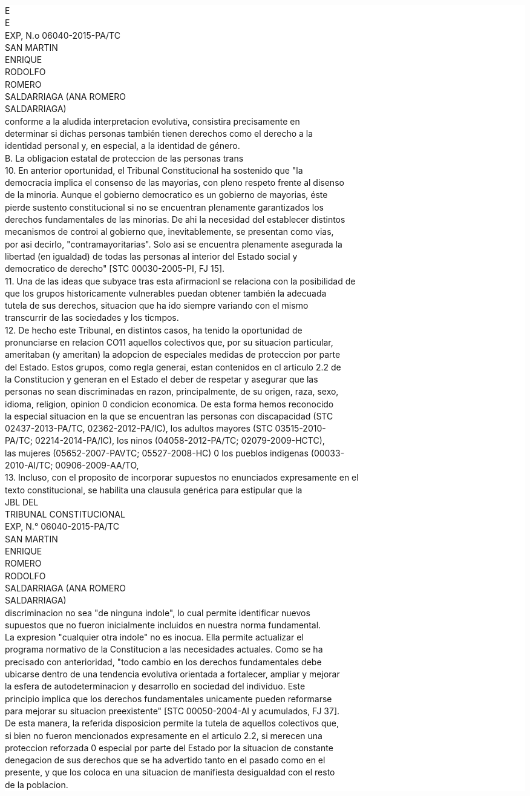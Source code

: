 E  
E  
EXP, N.o 06040-2015-PA/TC  
SAN MARTIN  
ENRIQUE  
RODOLFO  
ROMERO  
SALDARRIAGA (ANA ROMERO  
SALDARRIAGA)  
conforme a la aludida interpretacion evolutiva, consistira precisamente en  
determinar si dichas personas también tienen derechos como el derecho a la  
identidad personal y, en especial, a la identidad de género.  
B. La obligacion estatal de proteccion de las personas trans  
10. En anterior oportunidad, el Tribunal Constitucional ha sostenido que "la  
democracia implica el consenso de las mayorias, con pleno respeto frente al disenso  
de la minoria. Aunque el gobierno democratico es un gobierno de mayorias, éste  
pierde sustento constitucional si no se encuentran plenamente garantizados los  
derechos fundamentales de las minorias. De ahi la necesidad del establecer distintos  
mecanismos de controi al gobierno que, inevitablemente, se presentan como vias,  
por asi decirlo, "contramayoritarias". Solo asi se encuentra plenamente asegurada la  
libertad (en igualdad) de todas las personas al interior del Estado social y  
democratico de derecho" [STC 00030-2005-PI, FJ 15].  
11. Una de las ideas que subyace tras esta afirmacionl se relaciona con la posibilidad de  
que los grupos historicamente vulnerables puedan obtener también la adecuada  
tutela de sus derechos, situacion que ha ido siempre variando con el mismo  
transcurrir de las sociedades y los ticmpos.  
12. De hecho este Tribunal, en distintos casos, ha tenido la oportunidad de  
pronunciarse en relacion CO11 aquellos colectivos que, por su situacion particular,  
ameritaban (y ameritan) la adopcion de especiales medidas de proteccion por parte  
del Estado. Estos grupos, como regla generai, estan contenidos en cl articulo 2.2 de  
la Constitucion y generan en el Estado el deber de respetar y asegurar que las  
personas no sean discriminadas en razon, principalmente, de su origen, raza, sexo,  
idioma, religion, opinion 0 condicion economica. De esta forma hemos reconocido  
la especial situacion en la que se encuentran las personas con discapacidad (STC  
02437-2013-PA/TC, 02362-2012-PA/IC), los adultos mayores (STC 03515-2010-  
PA/TC; 02214-2014-PA/IC), los ninos (04058-2012-PA/TC; 02079-2009-HCTC),  
las mujeres (05652-2007-PAVTC; 05527-2008-HC) 0 los pueblos indigenas (00033-  
2010-AI/TC; 00906-2009-AA/TO,  
13. Incluso, con el proposito de incorporar supuestos no enunciados expresamente en el  
texto constitucional, se habilita una clausula genérica para estipular que la  
JBL DEL  
TRIBUNAL CONSTITUCIONAL  
EXP, N.° 06040-2015-PA/TC  
SAN MARTIN  
ENRIQUE  
ROMERO  
RODOLFO  
SALDARRIAGA (ANA ROMERO  
SALDARRIAGA)  
discriminacion no sea "de ninguna indole", lo cual permite identificar nuevos  
supuestos que no fueron inicialmente incluidos en nuestra norma fundamental.  
La expresion "cualquier otra indole" no es inocua. Ella permite actualizar el  
programa normativo de la Constitucion a las necesidades actuales. Como se ha  
precisado con anterioridad, "todo cambio en los derechos fundamentales debe  
ubicarse dentro de una tendencia evolutiva orientada a fortalecer, ampliar y mejorar  
la esfera de autodeterminacion y desarrollo en sociedad del individuo. Este  
principio implica que los derechos fundamentales unicamente pueden reformarse  
para mejorar su situacion preexistente" [STC 00050-2004-AI y acumulados, FJ 37].  
De esta manera, la referida disposicion permite la tutela de aquellos colectivos que,  
si bien no fueron mencionados expresamente en el articulo 2.2, si merecen una  
proteccion reforzada 0 especial por parte del Estado por la situacion de constante  
denegacion de sus derechos que se ha advertido tanto en el pasado como en el  
presente, y que los coloca en una situacion de manifiesta desigualdad con el resto  
de la poblacion.  